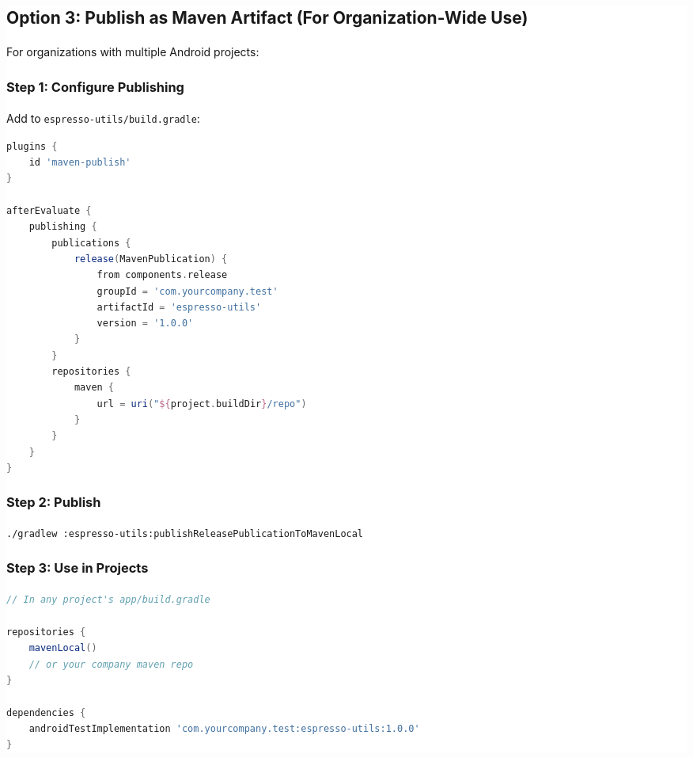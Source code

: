 ## Option 3: Publish as Maven Artifact (For Organization-Wide Use)

For organizations with multiple Android projects:

### Step 1: Configure Publishing

Add to `espresso-utils/build.gradle`:

```gradle
plugins {
    id 'maven-publish'
}

afterEvaluate {
    publishing {
        publications {
            release(MavenPublication) {
                from components.release
                groupId = 'com.yourcompany.test'
                artifactId = 'espresso-utils'
                version = '1.0.0'
            }
        }
        repositories {
            maven {
                url = uri("${project.buildDir}/repo")
            }
        }
    }
}
```

### Step 2: Publish

```bash
./gradlew :espresso-utils:publishReleasePublicationToMavenLocal
```

### Step 3: Use in Projects

```gradle
// In any project's app/build.gradle

repositories {
    mavenLocal()
    // or your company maven repo
}

dependencies {
    androidTestImplementation 'com.yourcompany.test:espresso-utils:1.0.0'
}
```
